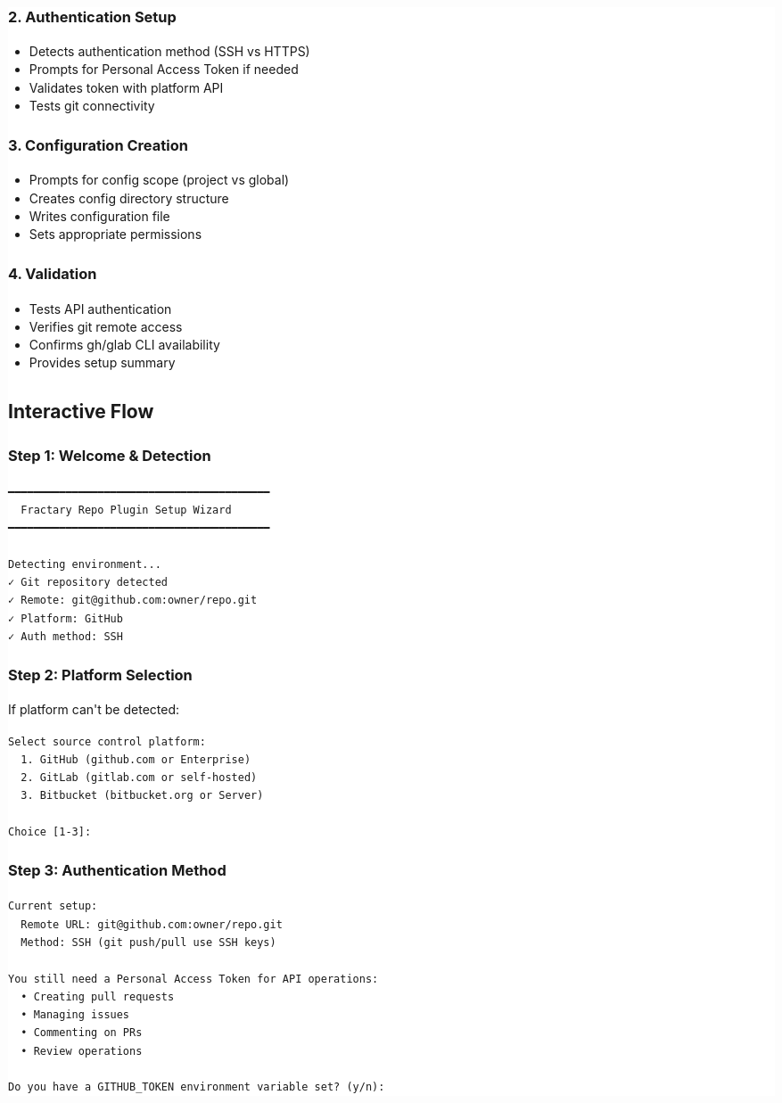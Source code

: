 ### 2. **Authentication Setup**
- Detects authentication method (SSH vs HTTPS)
- Prompts for Personal Access Token if needed
- Validates token with platform API
- Tests git connectivity

### 3. **Configuration Creation**
- Prompts for config scope (project vs global)
- Creates config directory structure
- Writes configuration file
- Sets appropriate permissions

### 4. **Validation**
- Tests API authentication
- Verifies git remote access
- Confirms gh/glab CLI availability
- Provides setup summary

## Interactive Flow

### Step 1: Welcome & Detection

```
━━━━━━━━━━━━━━━━━━━━━━━━━━━━━━━━━━━━━━━━━
  Fractary Repo Plugin Setup Wizard
━━━━━━━━━━━━━━━━━━━━━━━━━━━━━━━━━━━━━━━━━

Detecting environment...
✓ Git repository detected
✓ Remote: git@github.com:owner/repo.git
✓ Platform: GitHub
✓ Auth method: SSH
```

### Step 2: Platform Selection

If platform can't be detected:
```
Select source control platform:
  1. GitHub (github.com or Enterprise)
  2. GitLab (gitlab.com or self-hosted)
  3. Bitbucket (bitbucket.org or Server)

Choice [1-3]:
```

### Step 3: Authentication Method

```
Current setup:
  Remote URL: git@github.com:owner/repo.git
  Method: SSH (git push/pull use SSH keys)

You still need a Personal Access Token for API operations:
  • Creating pull requests
  • Managing issues
  • Commenting on PRs
  • Review operations

Do you have a GITHUB_TOKEN environment variable set? (y/n):
```
